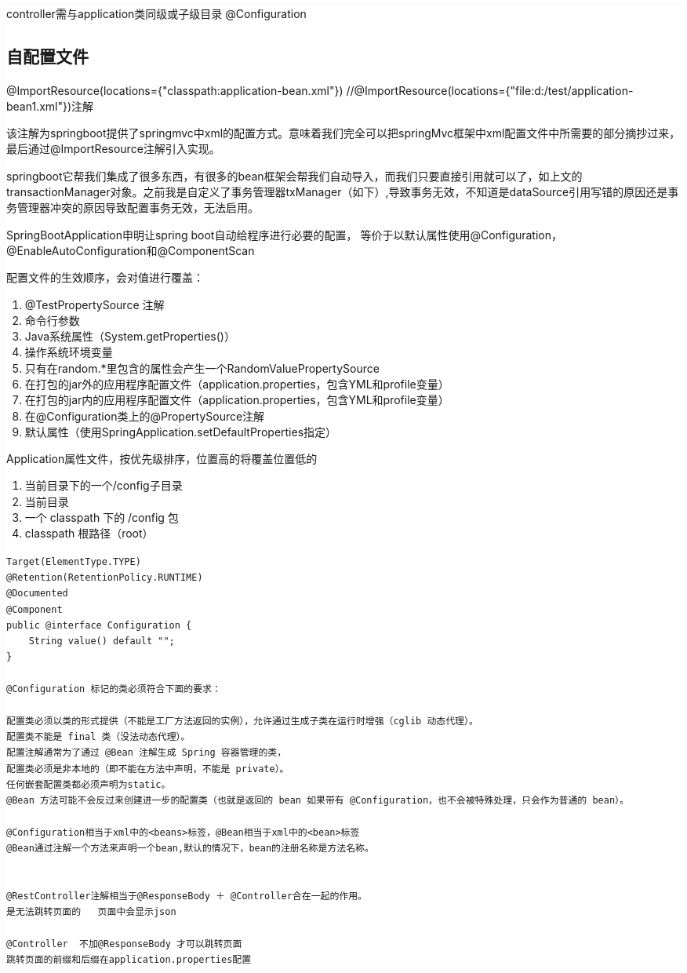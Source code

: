 controller需与application类同级或子级目录
@Configuration

## 自配置文件

@ImportResource(locations={"classpath:application-bean.xml"})
//@ImportResource(locations={"file:d:/test/application-bean1.xml"})注解 

该注解为springboot提供了springmvc中xml的配置方式。意味着我们完全可以把springMvc框架中xml配置文件中所需要的部分摘抄过来，最后通过@ImportResource注解引入实现。  

springboot它帮我们集成了很多东西，有很多的bean框架会帮我们自动导入，而我们只要直接引用就可以了，如上文的transactionManager对象。之前我是自定义了事务管理器txManager（如下）,导致事务无效，不知道是dataSource引用写错的原因还是事务管理器冲突的原因导致配置事务无效，无法启用。 

SpringBootApplication申明让spring boot自动给程序进行必要的配置，
等价于以默认属性使用@Configuration， @EnableAutoConfiguration和@ComponentScan

配置文件的生效顺序，会对值进行覆盖：

1. @TestPropertySource 注解
2. 命令行参数
3. Java系统属性（System.getProperties()）
4. 操作系统环境变量
5. 只有在random.*里包含的属性会产生一个RandomValuePropertySource
6. 在打包的jar外的应用程序配置文件（application.properties，包含YML和profile变量）
7. 在打包的jar内的应用程序配置文件（application.properties，包含YML和profile变量）
8. 在@Configuration类上的@PropertySource注解
9. 默认属性（使用SpringApplication.setDefaultProperties指定）

Application属性文件，按优先级排序，位置高的将覆盖位置低的

1. 当前目录下的一个/config子目录
2. 当前目录
3. 一个 classpath 下的 /config   包
4. classpath 根路径（root）



```
Target(ElementType.TYPE)
@Retention(RetentionPolicy.RUNTIME)
@Documented
@Component
public @interface Configuration {
    String value() default "";
}

@Configuration 标记的类必须符合下面的要求：

配置类必须以类的形式提供（不能是工厂方法返回的实例），允许通过生成子类在运行时增强（cglib 动态代理）。
配置类不能是 final 类（没法动态代理）。
配置注解通常为了通过 @Bean 注解生成 Spring 容器管理的类，
配置类必须是非本地的（即不能在方法中声明，不能是 private）。
任何嵌套配置类都必须声明为static。
@Bean 方法可能不会反过来创建进一步的配置类（也就是返回的 bean 如果带有 @Configuration，也不会被特殊处理，只会作为普通的 bean）。

@Configuration相当于xml中的<beans>标签，@Bean相当于xml中的<bean>标签
@Bean通过注解一个方法来声明一个bean,默认的情况下，bean的注册名称是方法名称。


@RestController注解相当于@ResponseBody ＋ @Controller合在一起的作用。
是无法跳转页面的   页面中会显示json

@Controller  不加@ResponseBody 才可以跳转页面
跳转页面的前缀和后缀在application.properties配置
```
